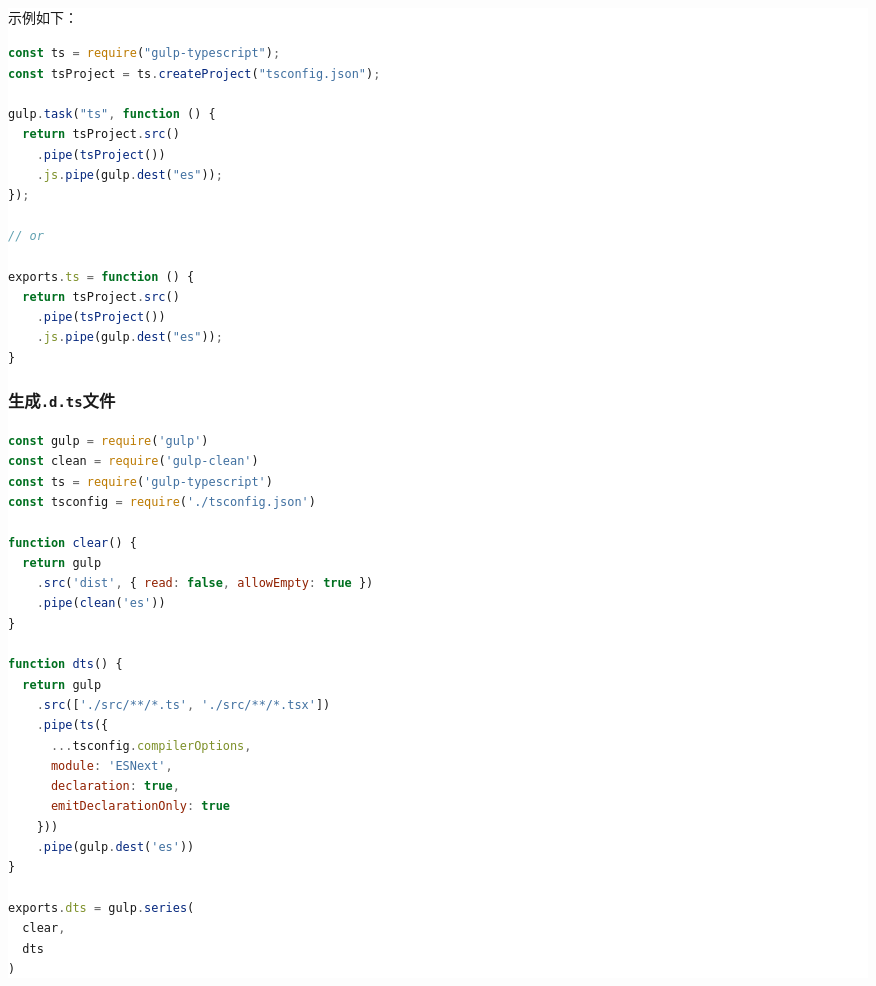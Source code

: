 示例如下：

```js
const ts = require("gulp-typescript");
const tsProject = ts.createProject("tsconfig.json");

gulp.task("ts", function () {
  return tsProject.src()
    .pipe(tsProject())
    .js.pipe(gulp.dest("es"));
});

// or 

exports.ts = function () {
  return tsProject.src()
    .pipe(tsProject())
    .js.pipe(gulp.dest("es"));
}
```

### 生成`.d.ts`文件

```js
const gulp = require('gulp')
const clean = require('gulp-clean')
const ts = require('gulp-typescript')
const tsconfig = require('./tsconfig.json')

function clear() {
  return gulp
    .src('dist', { read: false, allowEmpty: true })
    .pipe(clean('es'))
}

function dts() {
  return gulp
    .src(['./src/**/*.ts', './src/**/*.tsx'])
    .pipe(ts({
      ...tsconfig.compilerOptions,
      module: 'ESNext',
      declaration: true,
      emitDeclarationOnly: true
    }))
    .pipe(gulp.dest('es'))
}

exports.dts = gulp.series(
  clear,
  dts
)
```

